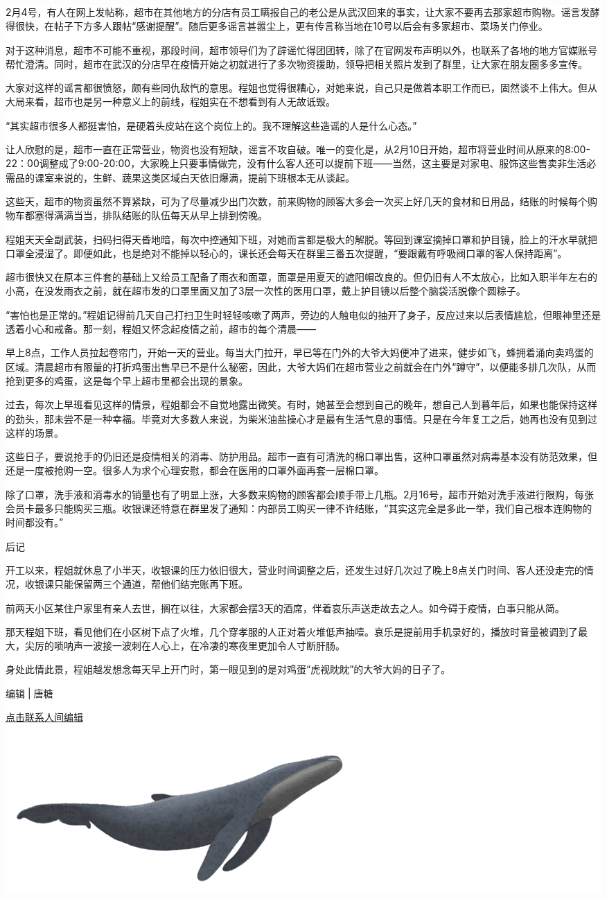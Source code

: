 2月4号，有人在网上发帖称，超市在其他地方的分店有员工瞒报自己的老公是从武汉回来的事实，让大家不要再去那家超市购物。谣言发酵得很快，在帖子下方多人跟帖“感谢提醒”。随后更多谣言甚嚣尘上，更有传言称当地在10号以后会有多家超市、菜场关门停业。

对于这种消息，超市不可能不重视，那段时间，超市领导们为了辟谣忙得团团转，除了在官网发布声明以外，也联系了各地的地方官媒账号帮忙澄清。同时，超市在武汉的分店早在疫情开始之初就进行了多次物资援助，领导把相关照片发到了群里，让大家在朋友圈多多宣传。

大家对这样的谣言都很愤怒，颇有些同仇敌忾的意思。程姐也觉得很糟心，对她来说，自己只是做着本职工作而已，固然谈不上伟大。但从大局来看，超市也是另一种意义上的前线，程姐实在不想看到有人无故诋毁。

“其实超市很多人都挺害怕，是硬着头皮站在这个岗位上的。我不理解这些造谣的人是什么心态。”

让人欣慰的是，超市一直在正常营业，物资也没有短缺，谣言不攻自破。唯一的变化是，从2月10日开始，超市将营业时间从原来的8:00-22：00调整成了9:00-20:00，大家晚上只要事情做完，没有什么客人还可以提前下班——当然，这主要是对家电、服饰这些售卖非生活必需品的课室来说的，生鲜、蔬果这类区域白天依旧爆满，提前下班根本无从谈起。

这些天，超市的物资虽然不算紧缺，可为了尽量减少出门次数，前来购物的顾客大多会一次买上好几天的食材和日用品，结账的时候每个购物车都塞得满满当当，排队结账的队伍每天从早上排到傍晚。

程姐天天全副武装，扫码扫得天昏地暗，每次中控通知下班，对她而言都是极大的解脱。等回到课室摘掉口罩和护目镜，脸上的汗水早就把口罩全浸湿了。即便如此，也是绝对不能掉以轻心的，课长还会每天在群里三番五次提醒，“要跟戴有呼吸阀口罩的客人保持距离”。

超市很快又在原本三件套的基础上又给员工配备了雨衣和面罩，面罩是用夏天的遮阳帽改良的。但仍旧有人不太放心，比如入职半年左右的小高，在没发雨衣之前，就在超市发的口罩里面又加了3层一次性的医用口罩，戴上护目镜以后整个脑袋活脱像个圆粽子。

“害怕也是正常的。”程姐记得前几天自己打扫卫生时轻轻咳嗽了两声，旁边的人触电似的抽开了身子，反应过来以后表情尴尬，但眼神里还是透着小心和戒备。那一刻，程姐又怀念起疫情之前，超市的每个清晨——

早上8点，工作人员拉起卷帘门，开始一天的营业。每当大门拉开，早已等在门外的大爷大妈便冲了进来，健步如飞，蜂拥着涌向卖鸡蛋的区域。清晨超市有限量的打折鸡蛋出售早已不是什么秘密，因此，大爷大妈们在超市营业之前就会在门外“蹲守”，以便能多排几次队，从而抢到更多的鸡蛋，这是每个早上超市里都会出现的景象。

过去，每次上早班看见这样的情景，程姐都会不自觉地露出微笑。有时，她甚至会想到自己的晚年，想自己人到暮年后，如果也能保持这样的劲头，那未尝不是一种幸福。毕竟对大多数人来说，为柴米油盐操心才是最有生活气息的事情。只是在今年复工之后，她再也没有见到过这样的场景。

这些日子，要说抢手的仍旧还是疫情相关的消毒、防护用品。超市一直有可清洗的棉口罩出售，这种口罩虽然对病毒基本没有防范效果，但还是一度被抢购一空。很多人为求个心理安慰，都会在医用的口罩外面再套一层棉口罩。

除了口罩，洗手液和消毒水的销量也有了明显上涨，大多数来购物的顾客都会顺手带上几瓶。2月16号，超市开始对洗手液进行限购，每张会员卡最多只能购买三瓶。收银课还特意在群里发了通知：内部员工购买一律不许结账，“其实这完全是多此一举，我们自己根本连购物的时间都没有。”

后记

开工以来，程姐就休息了小半天，收银课的压力依旧很大，营业时间调整之后，还发生过好几次过了晚上8点关门时间、客人还没走完的情况，收银课只能保留两三个通道，帮他们结完账再下班。

前两天小区某住户家里有亲人去世，搁在以往，大家都会摆3天的酒席，伴着哀乐声送走故去之人。如今碍于疫情，白事只能从简。

那天程姐下班，看见他们在小区树下点了火堆，几个穿孝服的人正对着火堆低声抽噎。哀乐是提前用手机录好的，播放时音量被调到了最大，尖厉的唢呐声一波接一波刺在人心上，在冷凄的寒夜里更加令人寸断肝肠。

身处此情此景，程姐越发想念每天早上开门时，第一眼见到的是对鸡蛋“虎视眈眈”的大爷大妈的日子了。

编辑 | 唐糖

[点击联系人间编辑](https://mp.weixin.qq.com/s?__biz=MzI0MjAwNTQzOA==&mid=2649890140&idx=2&sn=b72d5c487c22b27fb2b030ff3284ba1b&chksm=f104598dc673d09be96d6071fd6abbcd59a95b24e428c9dba8ef34f1027539a5a208aa1390c7&scene=21#wechat_redirect)

![](/images/post/a4aa8431e087e8b634afdf8ad348450b.jpg)
